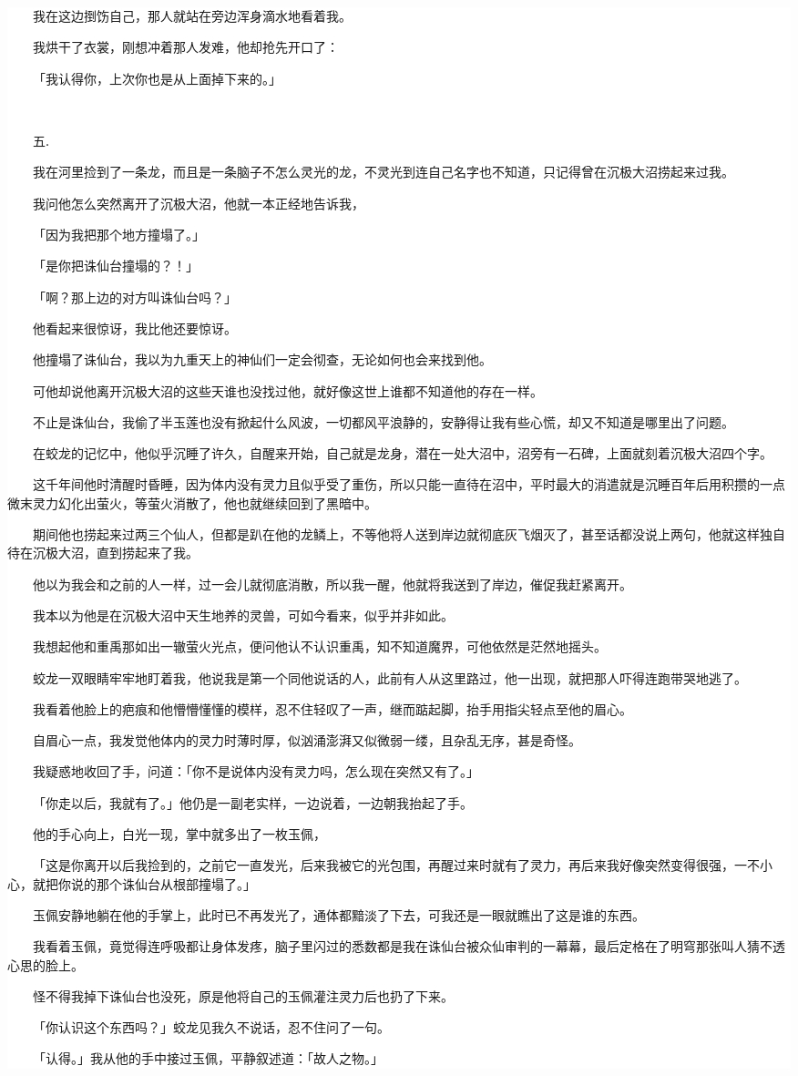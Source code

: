 &emsp;&emsp;我在这边捯饬自己，那人就站在旁边浑身滴水地看着我。  
  
&emsp;&emsp;我烘干了衣裳，刚想冲着那人发难，他却抢先开口了：  
  
&emsp;&emsp;「我认得你，上次你也是从上面掉下来的。」  
  
&emsp;&emsp;   
  
&emsp;&emsp;五.  
  
&emsp;&emsp;我在河里捡到了一条龙，而且是一条脑子不怎么灵光的龙，不灵光到连自己名字也不知道，只记得曾在沉极大沼捞起来过我。  
  
&emsp;&emsp;我问他怎么突然离开了沉极大沼，他就一本正经地告诉我，  
  
&emsp;&emsp;「因为我把那个地方撞塌了。」  
  
&emsp;&emsp;「是你把诛仙台撞塌的？！」  
  
&emsp;&emsp;「啊？那上边的对方叫诛仙台吗？」  
  
&emsp;&emsp;他看起来很惊讶，我比他还要惊讶。  
  
&emsp;&emsp;他撞塌了诛仙台，我以为九重天上的神仙们一定会彻查，无论如何也会来找到他。  
  
&emsp;&emsp;可他却说他离开沉极大沼的这些天谁也没找过他，就好像这世上谁都不知道他的存在一样。  
  
&emsp;&emsp;不止是诛仙台，我偷了半玉莲也没有掀起什么风波，一切都风平浪静的，安静得让我有些心慌，却又不知道是哪里出了问题。  
  
&emsp;&emsp;在蛟龙的记忆中，他似乎沉睡了许久，自醒来开始，自己就是龙身，潜在一处大沼中，沼旁有一石碑，上面就刻着沉极大沼四个字。  
  
&emsp;&emsp;这千年间他时清醒时昏睡，因为体内没有灵力且似乎受了重伤，所以只能一直待在沼中，平时最大的消遣就是沉睡百年后用积攒的一点微末灵力幻化出萤火，等萤火消散了，他也就继续回到了黑暗中。  
  
&emsp;&emsp;期间他也捞起来过两三个仙人，但都是趴在他的龙鳞上，不等他将人送到岸边就彻底灰飞烟灭了，甚至话都没说上两句，他就这样独自待在沉极大沼，直到捞起来了我。  
  
&emsp;&emsp;他以为我会和之前的人一样，过一会儿就彻底消散，所以我一醒，他就将我送到了岸边，催促我赶紧离开。  
  
&emsp;&emsp;我本以为他是在沉极大沼中天生地养的灵兽，可如今看来，似乎并非如此。  
  
&emsp;&emsp;我想起他和重禹那如出一辙萤火光点，便问他认不认识重禹，知不知道魔界，可他依然是茫然地摇头。  
  
&emsp;&emsp;蛟龙一双眼睛牢牢地盯着我，他说我是第一个同他说话的人，此前有人从这里路过，他一出现，就把那人吓得连跑带哭地逃了。  
  
&emsp;&emsp;我看着他脸上的疤痕和他懵懵懂懂的模样，忍不住轻叹了一声，继而踮起脚，抬手用指尖轻点至他的眉心。  
  
&emsp;&emsp;自眉心一点，我发觉他体内的灵力时薄时厚，似汹涌澎湃又似微弱一缕，且杂乱无序，甚是奇怪。  
  
&emsp;&emsp;我疑惑地收回了手，问道：「你不是说体内没有灵力吗，怎么现在突然又有了。」  
  
&emsp;&emsp;「你走以后，我就有了。」他仍是一副老实样，一边说着，一边朝我抬起了手。  
  
&emsp;&emsp;他的手心向上，白光一现，掌中就多出了一枚玉佩，  
  
&emsp;&emsp;「这是你离开以后我捡到的，之前它一直发光，后来我被它的光包围，再醒过来时就有了灵力，再后来我好像突然变得很强，一不小心，就把你说的那个诛仙台从根部撞塌了。」  
  
&emsp;&emsp;玉佩安静地躺在他的手掌上，此时已不再发光了，通体都黯淡了下去，可我还是一眼就瞧出了这是谁的东西。  
  
&emsp;&emsp;我看着玉佩，竟觉得连呼吸都让身体发疼，脑子里闪过的悉数都是我在诛仙台被众仙审判的一幕幕，最后定格在了明穹那张叫人猜不透心思的脸上。  
  
&emsp;&emsp;怪不得我掉下诛仙台也没死，原是他将自己的玉佩灌注灵力后也扔了下来。  
  
&emsp;&emsp;「你认识这个东西吗？」蛟龙见我久不说话，忍不住问了一句。  
  
&emsp;&emsp;「认得。」我从他的手中接过玉佩，平静叙述道：「故人之物。」  
  
